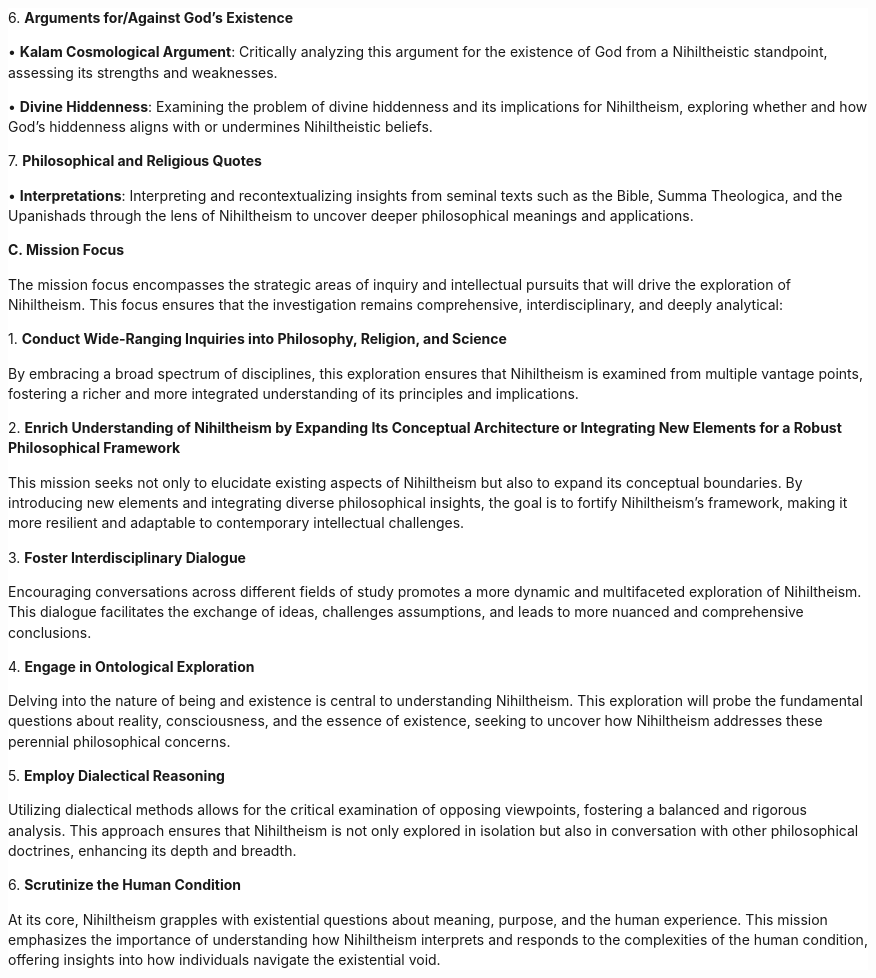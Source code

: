 6\. **Arguments for/Against God’s Existence**

• **Kalam Cosmological Argument**: Critically analyzing this argument for the existence of God from a Nihiltheistic standpoint, assessing its strengths and weaknesses.

• **Divine Hiddenness**: Examining the problem of divine hiddenness and its implications for Nihiltheism, exploring whether and how God’s hiddenness aligns with or undermines Nihiltheistic beliefs.

7\. **Philosophical and Religious Quotes**

• **Interpretations**: Interpreting and recontextualizing insights from seminal texts such as the Bible, Summa Theologica, and the Upanishads through the lens of Nihiltheism to uncover deeper philosophical meanings and applications.

  

**C. Mission Focus**

  

The mission focus encompasses the strategic areas of inquiry and intellectual pursuits that will drive the exploration of Nihiltheism. This focus ensures that the investigation remains comprehensive, interdisciplinary, and deeply analytical:

1\. **Conduct Wide-Ranging Inquiries into Philosophy, Religion, and Science**

By embracing a broad spectrum of disciplines, this exploration ensures that Nihiltheism is examined from multiple vantage points, fostering a richer and more integrated understanding of its principles and implications.

2\. **Enrich Understanding of Nihiltheism by Expanding Its Conceptual Architecture or Integrating New Elements for a Robust Philosophical Framework**

This mission seeks not only to elucidate existing aspects of Nihiltheism but also to expand its conceptual boundaries. By introducing new elements and integrating diverse philosophical insights, the goal is to fortify Nihiltheism’s framework, making it more resilient and adaptable to contemporary intellectual challenges.

3\. **Foster Interdisciplinary Dialogue**

Encouraging conversations across different fields of study promotes a more dynamic and multifaceted exploration of Nihiltheism. This dialogue facilitates the exchange of ideas, challenges assumptions, and leads to more nuanced and comprehensive conclusions.

4\. **Engage in Ontological Exploration**

Delving into the nature of being and existence is central to understanding Nihiltheism. This exploration will probe the fundamental questions about reality, consciousness, and the essence of existence, seeking to uncover how Nihiltheism addresses these perennial philosophical concerns.

5\. **Employ Dialectical Reasoning**

Utilizing dialectical methods allows for the critical examination of opposing viewpoints, fostering a balanced and rigorous analysis. This approach ensures that Nihiltheism is not only explored in isolation but also in conversation with other philosophical doctrines, enhancing its depth and breadth.

6\. **Scrutinize the Human Condition**

At its core, Nihiltheism grapples with existential questions about meaning, purpose, and the human experience. This mission emphasizes the importance of understanding how Nihiltheism interprets and responds to the complexities of the human condition, offering insights into how individuals navigate the existential void.
